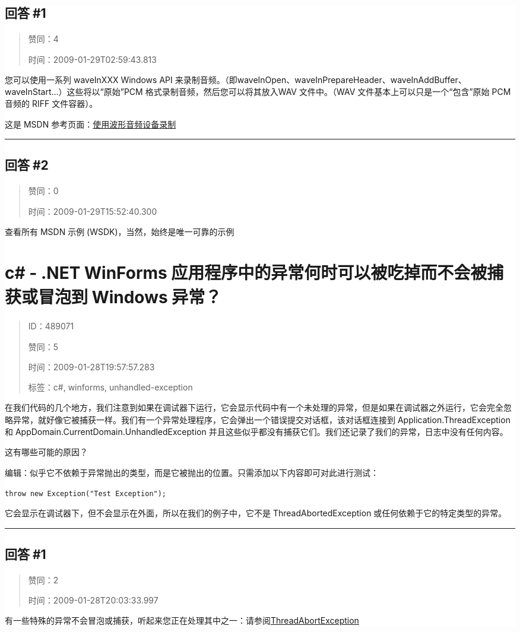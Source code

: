 ## 回答 #1

> 赞同：4
> 
> 时间：2009-01-29T02:59:43.813

您可以使用一系列 waveInXXX Windows API 来录制音频。（即waveInOpen、waveInPrepareHeader、waveInAddBuffer、waveInStart...）这些将以“原始”PCM 格式录制音频，然后您可以将其放入WAV 文件中。（WAV 文件基本上可以只是一个“包含”原始 PCM 音频的 RIFF 文件容器）。

这是 MSDN 参考页面：[使用波形音频设备录制](https://msdn.microsoft.com/en-us/library/windows/desktop/dd798631%28v=vs.85%29.aspx)

* * *

## 回答 #2

> 赞同：0
> 
> 时间：2009-01-29T15:52:40.300

查看所有 MSDN 示例 (WSDK)，当然，始终是唯一可靠的示例

# c# - .NET WinForms 应用程序中的异常何时可以被吃掉而不会被捕获或冒泡到 Windows 异常？

> ID：489071
> 
> 赞同：5
> 
> 时间：2009-01-28T19:57:57.283
> 
> 标签：c#, winforms, unhandled-exception

在我们代码的几个地方，我们注意到如果在调试器下运行，它会显示代码中有一个未处理的异常，但是如果在调试器之外运行，它会完全忽略异常，就好像它被捕获一样。我们有一个异常处理程序，它会弹出一个错误提交对话框，该对话框连接到 Application.ThreadException 和 AppDomain.CurrentDomain.UnhandledException 并且这些似乎都没有捕获它们。我们还记录了我们的异常，日志中没有任何内容。

这有哪些可能的原因？

编辑：似乎它不依赖于异常抛出的类型，而是它被抛出的位置。只需添加以下内容即可对此进行测试：

```
throw new Exception("Test Exception"); 
```

它会显示在调试器下，但不会显示在外面，所以在我们的例子中，它不是 ThreadAbortedException 或任何依赖于它的特定类型的异常。

* * *

## 回答 #1

> 赞同：2
> 
> 时间：2009-01-28T20:03:33.997

有一些特殊的异常不会冒泡或捕获，听起来您正在处理其中之一：请参阅[ThreadAbortException](http://msdn.microsoft.com/en-us/library/system.threading.threadabortexception.aspx)
